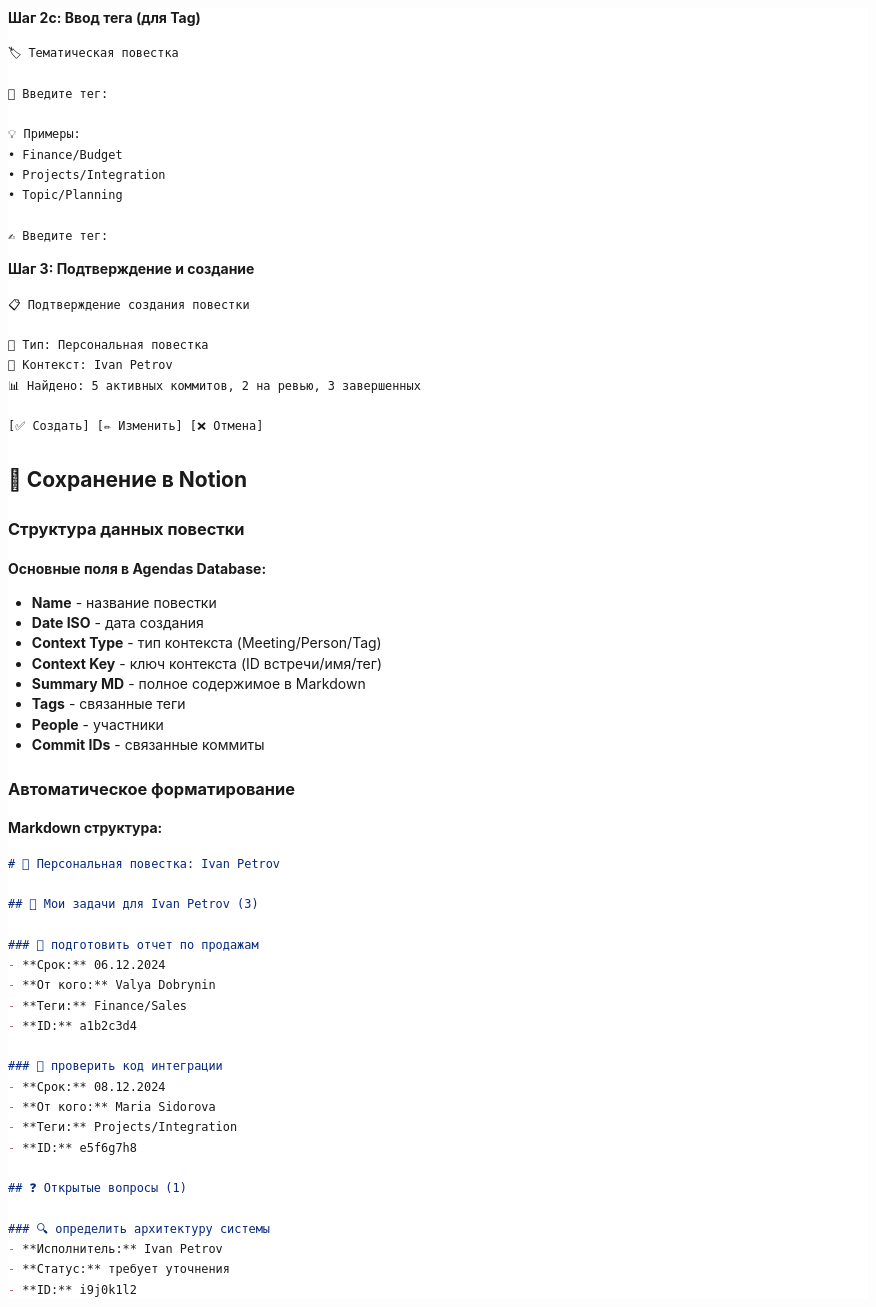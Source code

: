 **Шаг 2c: Ввод тега (для Tag)**
```
🏷️ Тематическая повестка

📝 Введите тег:

💡 Примеры:
• Finance/Budget
• Projects/Integration
• Topic/Planning

✍️ Введите тег:
```

**Шаг 3: Подтверждение и создание**
```
📋 Подтверждение создания повестки

🎯 Тип: Персональная повестка
👤 Контекст: Ivan Petrov
📊 Найдено: 5 активных коммитов, 2 на ревью, 3 завершенных

[✅ Создать] [✏️ Изменить] [❌ Отмена]
```

## 💾 Сохранение в Notion

### Структура данных повестки

**Основные поля в Agendas Database:**
- **Name** - название повестки
- **Date ISO** - дата создания
- **Context Type** - тип контекста (Meeting/Person/Tag)
- **Context Key** - ключ контекста (ID встречи/имя/тег)
- **Summary MD** - полное содержимое в Markdown
- **Tags** - связанные теги
- **People** - участники
- **Commit IDs** - связанные коммиты

### Автоматическое форматирование

**Markdown структура:**
```markdown
# 👤 Персональная повестка: Ivan Petrov

## 🧾 Мои задачи для Ivan Petrov (3)

### 📝 подготовить отчет по продажам
- **Срок:** 06.12.2024
- **От кого:** Valya Dobrynin  
- **Теги:** Finance/Sales
- **ID:** a1b2c3d4

### 📝 проверить код интеграции
- **Срок:** 08.12.2024
- **От кого:** Maria Sidorova
- **Теги:** Projects/Integration  
- **ID:** e5f6g7h8

## ❓ Открытые вопросы (1)

### 🔍 определить архитектуру системы
- **Исполнитель:** Ivan Petrov
- **Статус:** требует уточнения
- **ID:** i9j0k1l2
```